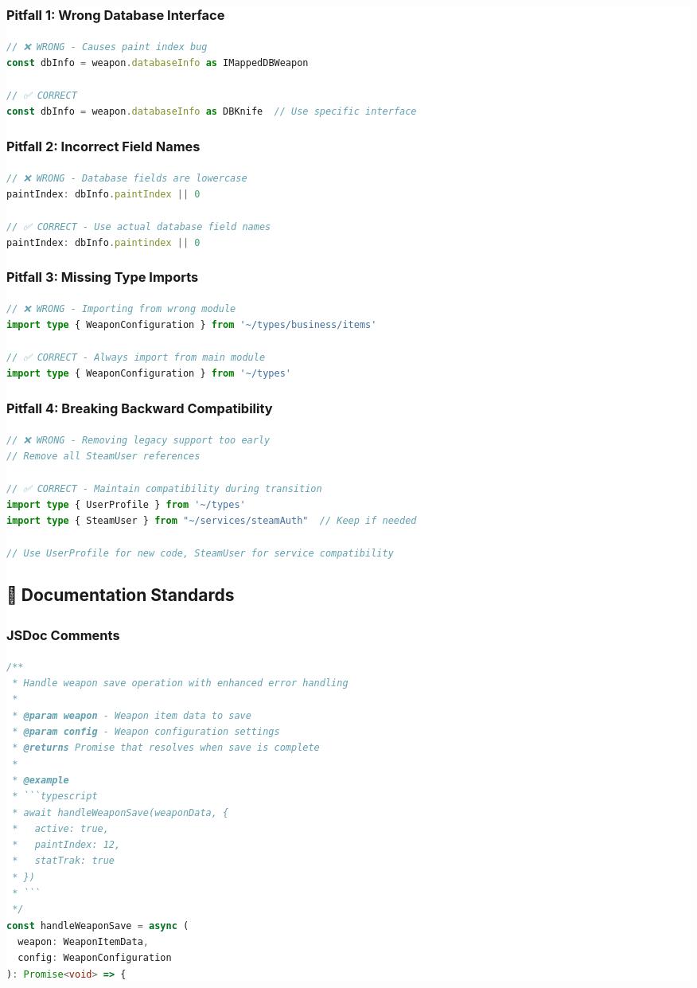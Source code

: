 ### **Pitfall 1: Wrong Database Interface**
```typescript
// ❌ WRONG - Causes paint index bug
const dbInfo = weapon.databaseInfo as IMappedDBWeapon

// ✅ CORRECT
const dbInfo = weapon.databaseInfo as DBKnife  // Use specific interface
```

### **Pitfall 2: Incorrect Field Names**
```typescript
// ❌ WRONG - Database fields are lowercase
paintIndex: dbInfo.paintIndex || 0

// ✅ CORRECT - Use actual database field names
paintIndex: dbInfo.paintindex || 0
```

### **Pitfall 3: Missing Type Imports**
```typescript
// ❌ WRONG - Importing from wrong module
import type { WeaponConfiguration } from '~/types/business/items'

// ✅ CORRECT - Always import from main module
import type { WeaponConfiguration } from '~/types'
```

### **Pitfall 4: Breaking Backward Compatibility**
```typescript
// ❌ WRONG - Removing legacy support too early
// Remove all SteamUser references

// ✅ CORRECT - Maintain compatibility during transition
import type { UserProfile } from '~/types'
import type { SteamUser } from "~/services/steamAuth"  // Keep if needed

// Use UserProfile for new code, SteamUser for service compatibility
```

## 📝 Documentation Standards

### **JSDoc Comments**
```typescript
/**
 * Handle weapon save operation with enhanced error handling
 * 
 * @param weapon - Weapon item data to save
 * @param config - Weapon configuration settings
 * @returns Promise that resolves when save is complete
 * 
 * @example
 * ```typescript
 * await handleWeaponSave(weaponData, {
 *   active: true,
 *   paintIndex: 12,
 *   statTrak: true
 * })
 * ```
 */
const handleWeaponSave = async (
  weapon: WeaponItemData, 
  config: WeaponConfiguration
): Promise<void> => {
```